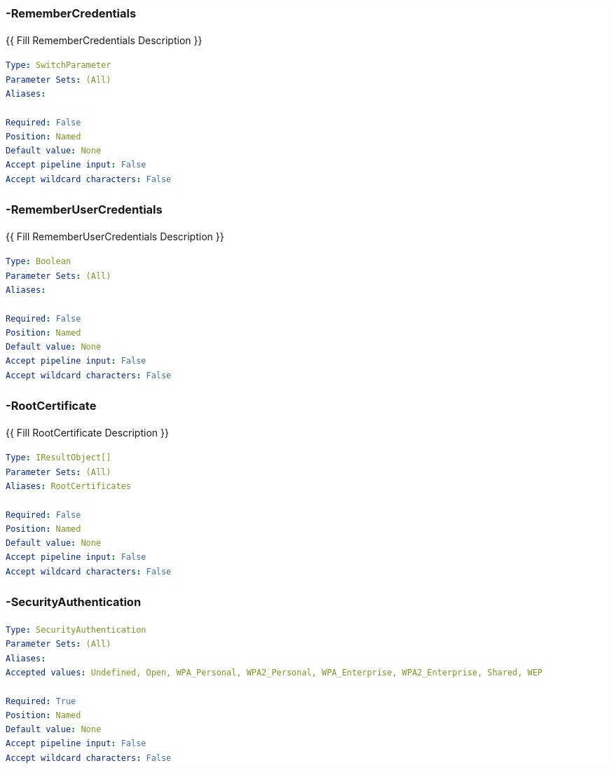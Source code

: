 ### -RememberCredentials
{{ Fill RememberCredentials Description }}

```yaml
Type: SwitchParameter
Parameter Sets: (All)
Aliases:

Required: False
Position: Named
Default value: None
Accept pipeline input: False
Accept wildcard characters: False
```

### -RememberUserCredentials
{{ Fill RememberUserCredentials Description }}

```yaml
Type: Boolean
Parameter Sets: (All)
Aliases:

Required: False
Position: Named
Default value: None
Accept pipeline input: False
Accept wildcard characters: False
```

### -RootCertificate
{{ Fill RootCertificate Description }}

```yaml
Type: IResultObject[]
Parameter Sets: (All)
Aliases: RootCertificates

Required: False
Position: Named
Default value: None
Accept pipeline input: False
Accept wildcard characters: False
```

### -SecurityAuthentication
```yaml
Type: SecurityAuthentication
Parameter Sets: (All)
Aliases:
Accepted values: Undefined, Open, WPA_Personal, WPA2_Personal, WPA_Enterprise, WPA2_Enterprise, Shared, WEP

Required: True
Position: Named
Default value: None
Accept pipeline input: False
Accept wildcard characters: False
```
